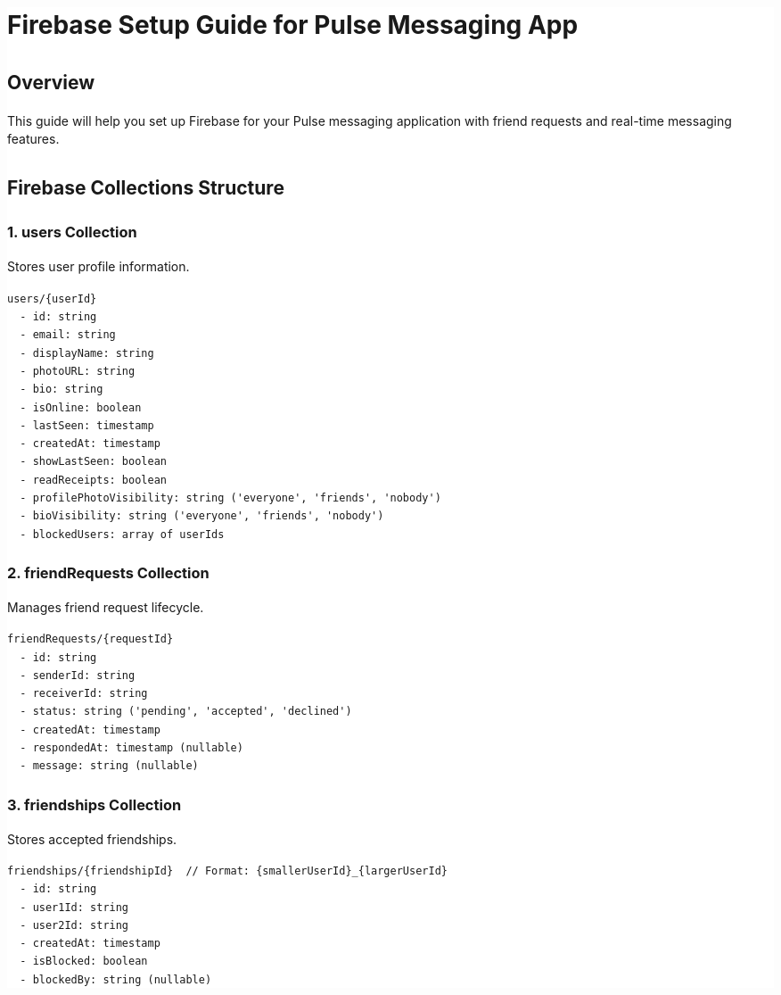 # Firebase Setup Guide for Pulse Messaging App

## Overview
This guide will help you set up Firebase for your Pulse messaging application with friend requests and real-time messaging features.

## Firebase Collections Structure

### 1. **users** Collection
Stores user profile information.

```
users/{userId}
  - id: string
  - email: string
  - displayName: string
  - photoURL: string
  - bio: string
  - isOnline: boolean
  - lastSeen: timestamp
  - createdAt: timestamp
  - showLastSeen: boolean
  - readReceipts: boolean
  - profilePhotoVisibility: string ('everyone', 'friends', 'nobody')
  - bioVisibility: string ('everyone', 'friends', 'nobody')
  - blockedUsers: array of userIds
```

### 2. **friendRequests** Collection
Manages friend request lifecycle.

```
friendRequests/{requestId}
  - id: string
  - senderId: string
  - receiverId: string
  - status: string ('pending', 'accepted', 'declined')
  - createdAt: timestamp
  - respondedAt: timestamp (nullable)
  - message: string (nullable)
```

### 3. **friendships** Collection
Stores accepted friendships.

```
friendships/{friendshipId}  // Format: {smallerUserId}_{largerUserId}
  - id: string
  - user1Id: string
  - user2Id: string
  - createdAt: timestamp
  - isBlocked: boolean
  - blockedBy: string (nullable)
```
